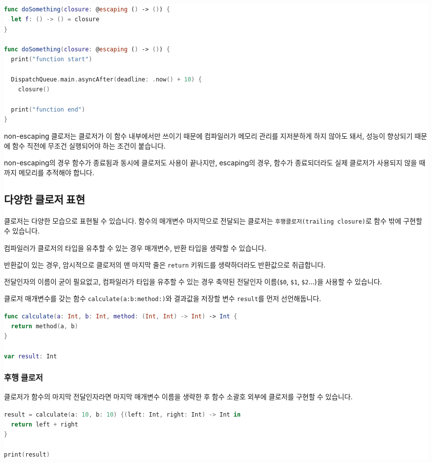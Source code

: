 ```swift
func doSomething(closure: @escaping () -> ()) {
  let f: () -> () = closure
}

func doSomething(closure: @escaping () -> ()) {
  print("function start")
  
  DispatchQueue.main.asyncAfter(deadline: .now() + 10) {
    closure()
  
  print("function end")
}
```



non-escaping 클로저는 클로저가 이 함수 내부에서만 쓰이기 때문에 컴파일러가 메모리 관리를 지저분하게 하지 않아도 돼서, 성능이 향상되기 때문에 함수 직전에 무조건 실행되어야 하는 조건이 붙습니다.

non-escaping의 경우 함수가 종료됨과 동시에 클로저도 사용이 끝나지만, escaping의 경우, 함수가 종료되더라도 실제 클로저가 사용되지 않을 때까지 메모리를 추적해야 합니다.



## 다양한 클로저 표현

클로저는 다양한 모습으로 표현될 수 있습니다. 함수의 매개변수 마지막으로 전달되는 클로저는 `후행클로저(trailing closure)`로 함수 밖에 구현할 수 있습니다.

컴파일러가 클로저의 타입을 유추할 수 있는 경우 매개변수, 반환 타입을 생략할 수 있습니다.

반환값이 있는 경우, 암시적으로 클로저의 맨 마지막 줄은 `return` 키워드를 생략하더라도 반환값으로 취급합니다.

전달인자의 이름이 굳이 필요없고, 컴파일러가 타입을 유추할 수 있는 경우 축약된 전달인자 이름(`$0`, `$1`, `$2`…)을 사용할 수 있습니다.



클로저 매개변수를 갖는 함수 `calculate(a:b:method:)`와 결과값을 저장할 변수 `result`를 먼저 선언해둡니다.

```swift
func calculate(a: Int, b: Int, method: (Int, Int) -> Int) -> Int {
  return method(a, b)
}

var result: Int
```



### 후행 클로저

클로저가 함수의 마지막 전달인자라면 마지막 매개변수 이름을 생략한 후 함수 소괄호 외부에 클로저를 구현할 수 있습니다.

```swift
result = calculate(a: 10, b: 10) {(left: Int, right: Int) -> Int in
  return left + right
}

print(result)
```
